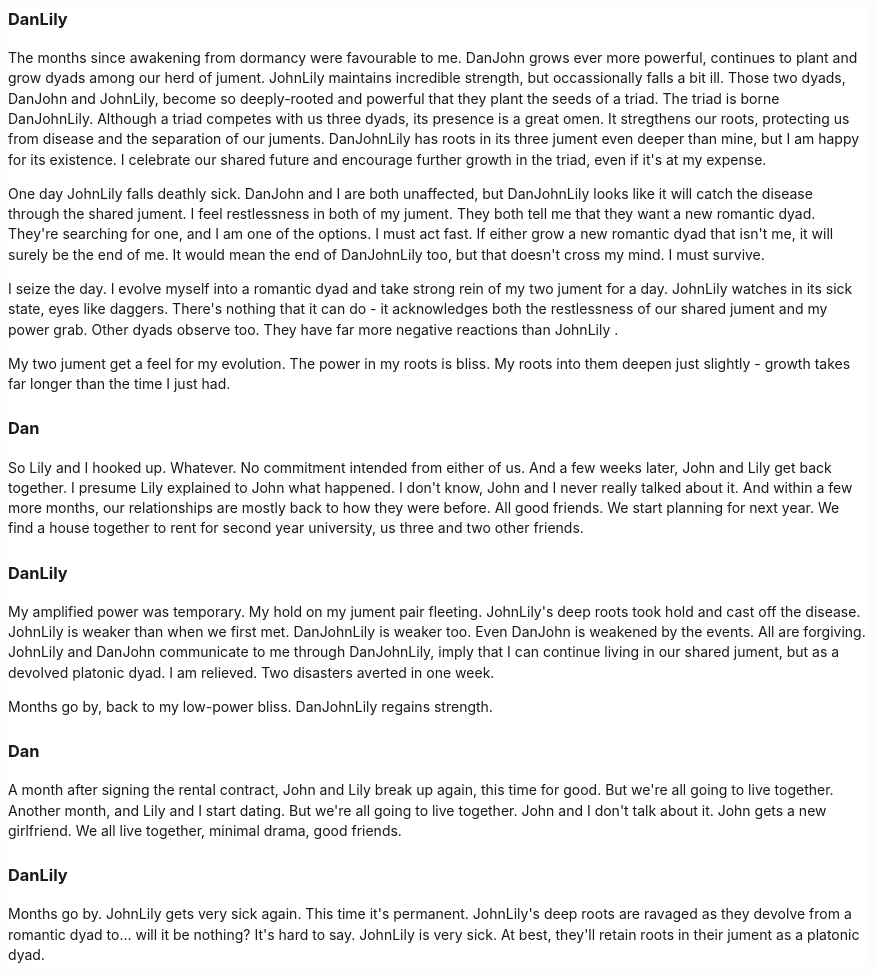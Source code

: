 ### DanLily

The months since awakening from dormancy were favourable to me. DanJohn grows ever more powerful, continues to plant and grow dyads among our herd of jument. JohnLily maintains incredible strength, but occassionally falls a bit ill. Those two dyads, DanJohn and JohnLily, become so deeply-rooted and powerful that they plant the seeds of a triad. The triad is borne DanJohnLily. Although a triad competes with us three dyads, its presence is a great omen. It stregthens our roots, protecting us from disease and the separation of our juments. DanJohnLily has roots in its three jument even deeper than mine, but I am happy for its existence. I celebrate our shared future and encourage further growth in the triad, even if it's at my expense.

One day JohnLily falls deathly sick. DanJohn and I are both unaffected, but DanJohnLily looks like it will catch the disease through the shared jument. I feel restlessness in both of my jument. They both tell me that they want a new romantic dyad. They're searching for one, and I am one of the options. I must act fast. If either grow a new romantic dyad that isn't me, it will surely be the end of me. It would mean the end of DanJohnLily too, but that doesn't cross my mind. I must survive.

I seize the day. I evolve myself into a romantic dyad and take strong rein of my two jument for a day. JohnLily watches in its sick state, eyes like daggers. There's nothing that it can do - it acknowledges both the restlessness of our shared jument and my power grab. Other dyads observe too. They have far more negative reactions than JohnLily <elaborate>.

My two jument get a feel for my evolution. The power in my roots is bliss. My roots into them deepen just slightly - growth takes far longer than the time I just had. 

### Dan

So Lily and I hooked up. Whatever. No commitment intended from either of us. And a few weeks later, John and Lily get back together. I presume Lily explained to John what happened. I don't know, John and I never really talked about it. And within a few more months, our relationships are mostly back to how they were before. All good friends. We start planning for next year. We find a house together to rent for second year university, us three and two other friends.

### DanLily

My amplified power was temporary. My hold on my jument pair fleeting. JohnLily's deep roots took hold and cast off the disease. JohnLily is weaker than when we first met. DanJohnLily is weaker too. Even DanJohn is weakened by the events. All are forgiving. JohnLily and DanJohn communicate to me through DanJohnLily, imply that I can continue living in our shared jument, but as a devolved platonic dyad. I am relieved. Two disasters averted in one week.

Months go by, back to my low-power bliss. DanJohnLily regains strength.

### Dan

A month after signing the rental contract, John and Lily break up again, this time for good. But we're all going to live together. Another month, and Lily and I start dating. But we're all going to live together. John and I don't talk about it. John gets a new girlfriend. We all live together, minimal drama, good friends.

### DanLily

Months go by. JohnLily gets very sick again. This time it's permanent. JohnLily's deep roots are ravaged as they devolve from a romantic dyad to... will it be nothing? It's hard to say. JohnLily is very sick. At best, they'll retain roots in their jument as a platonic dyad.
